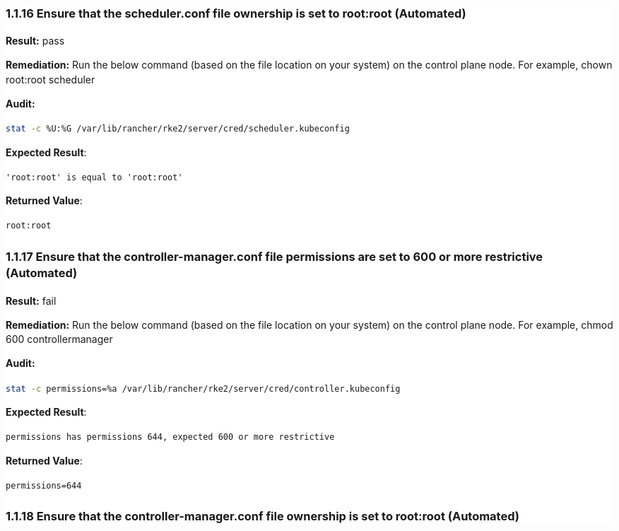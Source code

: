 ### 1.1.16 Ensure that the scheduler.conf file ownership is set to root:root (Automated)


**Result:** pass

**Remediation:**
Run the below command (based on the file location on your system) on the control plane node.
For example,
chown root:root scheduler

**Audit:**

```bash
stat -c %U:%G /var/lib/rancher/rke2/server/cred/scheduler.kubeconfig
```

**Expected Result**:

```console
'root:root' is equal to 'root:root'
```

**Returned Value**:

```console
root:root
```

### 1.1.17 Ensure that the controller-manager.conf file permissions are set to 600 or more restrictive (Automated)


**Result:** fail

**Remediation:**
Run the below command (based on the file location on your system) on the control plane node.
For example,
chmod 600 controllermanager

**Audit:**

```bash
stat -c permissions=%a /var/lib/rancher/rke2/server/cred/controller.kubeconfig
```

**Expected Result**:

```console
permissions has permissions 644, expected 600 or more restrictive
```

**Returned Value**:

```console
permissions=644
```

### 1.1.18 Ensure that the controller-manager.conf file ownership is set to root:root (Automated)
